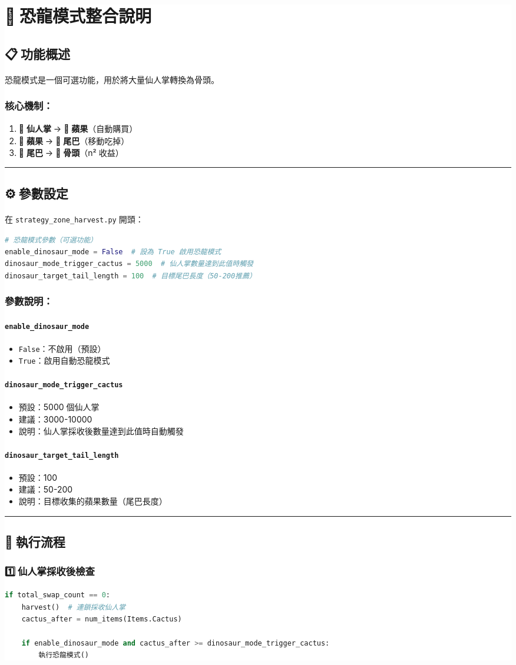 # 🦖 恐龍模式整合說明

## 📋 **功能概述**

恐龍模式是一個可選功能，用於將大量仙人掌轉換為骨頭。

### 核心機制：
1. 🌵 **仙人掌** → 🍎 **蘋果**（自動購買）
2. 🍎 **蘋果** → 🦴 **尾巴**（移動吃掉）
3. 🦴 **尾巴** → 💎 **骨頭**（n² 收益）

---

## ⚙️ **參數設定**

在 `strategy_zone_harvest.py` 開頭：

```python
# 恐龍模式參數（可選功能）
enable_dinosaur_mode = False  # 設為 True 啟用恐龍模式
dinosaur_mode_trigger_cactus = 5000  # 仙人掌數量達到此值時觸發
dinosaur_target_tail_length = 100  # 目標尾巴長度（50-200推薦）
```

### 參數說明：

#### `enable_dinosaur_mode`
- `False`：不啟用（預設）
- `True`：啟用自動恐龍模式

#### `dinosaur_mode_trigger_cactus`
- 預設：5000 個仙人掌
- 建議：3000-10000
- 說明：仙人掌採收後數量達到此值時自動觸發

#### `dinosaur_target_tail_length`
- 預設：100
- 建議：50-200
- 說明：目標收集的蘋果數量（尾巴長度）

---

## 🔄 **執行流程**

### 1️⃣ 仙人掌採收後檢查
```python
if total_swap_count == 0:
    harvest()  # 連鎖採收仙人掌
    cactus_after = num_items(Items.Cactus)
    
    if enable_dinosaur_mode and cactus_after >= dinosaur_mode_trigger_cactus:
        執行恐龍模式()
```
